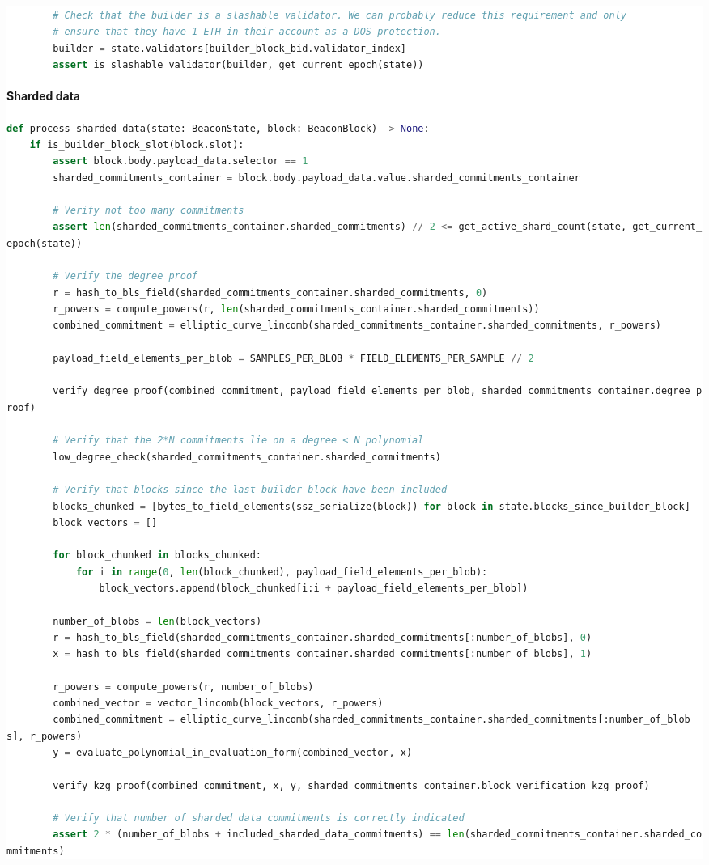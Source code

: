 ```python
        # Check that the builder is a slashable validator. We can probably reduce this requirement and only
        # ensure that they have 1 ETH in their account as a DOS protection.
        builder = state.validators[builder_block_bid.validator_index]
        assert is_slashable_validator(builder, get_current_epoch(state))
```

#### Sharded data

```python
def process_sharded_data(state: BeaconState, block: BeaconBlock) -> None:
    if is_builder_block_slot(block.slot):
        assert block.body.payload_data.selector == 1
        sharded_commitments_container = block.body.payload_data.value.sharded_commitments_container

        # Verify not too many commitments
        assert len(sharded_commitments_container.sharded_commitments) // 2 <= get_active_shard_count(state, get_current_epoch(state))

        # Verify the degree proof
        r = hash_to_bls_field(sharded_commitments_container.sharded_commitments, 0)
        r_powers = compute_powers(r, len(sharded_commitments_container.sharded_commitments))
        combined_commitment = elliptic_curve_lincomb(sharded_commitments_container.sharded_commitments, r_powers)

        payload_field_elements_per_blob = SAMPLES_PER_BLOB * FIELD_ELEMENTS_PER_SAMPLE // 2

        verify_degree_proof(combined_commitment, payload_field_elements_per_blob, sharded_commitments_container.degree_proof)

        # Verify that the 2*N commitments lie on a degree < N polynomial
        low_degree_check(sharded_commitments_container.sharded_commitments)

        # Verify that blocks since the last builder block have been included
        blocks_chunked = [bytes_to_field_elements(ssz_serialize(block)) for block in state.blocks_since_builder_block]
        block_vectors = []

        for block_chunked in blocks_chunked:
            for i in range(0, len(block_chunked), payload_field_elements_per_blob):
                block_vectors.append(block_chunked[i:i + payload_field_elements_per_blob])

        number_of_blobs = len(block_vectors)
        r = hash_to_bls_field(sharded_commitments_container.sharded_commitments[:number_of_blobs], 0)
        x = hash_to_bls_field(sharded_commitments_container.sharded_commitments[:number_of_blobs], 1)

        r_powers = compute_powers(r, number_of_blobs)
        combined_vector = vector_lincomb(block_vectors, r_powers)
        combined_commitment = elliptic_curve_lincomb(sharded_commitments_container.sharded_commitments[:number_of_blobs], r_powers)
        y = evaluate_polynomial_in_evaluation_form(combined_vector, x)

        verify_kzg_proof(combined_commitment, x, y, sharded_commitments_container.block_verification_kzg_proof)

        # Verify that number of sharded data commitments is correctly indicated
        assert 2 * (number_of_blobs + included_sharded_data_commitments) == len(sharded_commitments_container.sharded_commitments)
```
